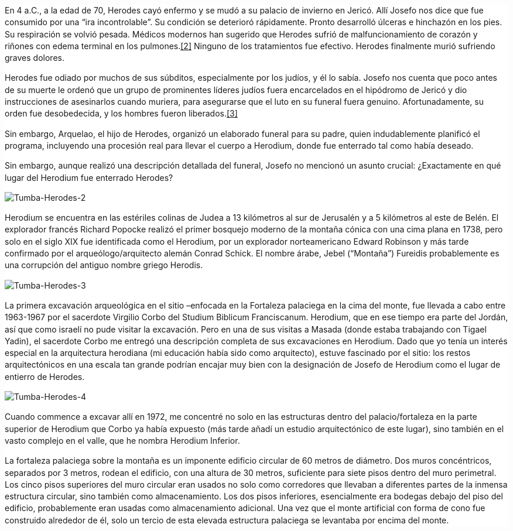  En 4 a.C., a la edad de 70, Herodes cayó enfermo y se mudó a su palacio de invierno en Jericó. Allí Josefo nos dice que fue consumido por una “ira incontrolable”. Su condición se deterioró rápidamente. Pronto desarrolló úlceras e hinchazón en los pies. Su respiración se volvió pesada. Médicos modernos han sugerido que Herodes sufrió de malfuncionamiento de corazón y riñones con edema terminal en los pulmones.[[2]](#fn2) Ninguno de los tratamientos fue efectivo. Herodes finalmente murió sufriendo graves dolores.

 Herodes fue odiado por muchos de sus súbditos, especialmente por los judíos, y él lo sabía. Josefo nos cuenta que poco antes de su muerte le ordenó que un grupo de prominentes líderes judíos fuera encarcelados en el hipódromo de Jericó y dio instrucciones de asesinarlos cuando muriera, para asegurarse que el luto en su funeral fuera genuino. Afortunadamente, su orden fue desobedecida, y los hombres fueron liberados.[[3]](#fn3)

 Sin embargo, Arquelao, el hijo de Herodes, organizó un elaborado funeral para su padre, quien indudablemente planificó el programa, incluyendo una procesión real para llevar el cuerpo a Herodium, donde fue enterrado tal como había deseado.

 Sin embargo, aunque realizó una descripción detallada del funeral, Josefo no mencionó un asunto crucial: ¿Exactamente en qué lugar del Herodium fue enterrado Herodes?

 ![Tumba-Herodes-2](/content/images/2018/06/Tumba-Herodes-2.png)

 Herodium se encuentra en las estériles colinas de Judea a 13 kilómetros al sur de Jerusalén y a 5 kilómetros al este de Belén. El explorador francés Richard Popocke realizó el primer bosquejo moderno de la montaña cónica con una cima plana en 1738, pero solo en el siglo XIX fue identificada como el Herodium, por un explorador norteamericano Edward Robinson y más tarde confirmado por el arqueólogo/arquitecto alemán Conrad Schick. El nombre árabe, Jebel (“Montaña”) Fureidis probablemente es una corrupción del antiguo nombre griego Herodis.

 ![Tumba-Herodes-3](/content/images/2018/06/Tumba-Herodes-3.png)

 La primera excavación arqueológica en el sitio –enfocada en la Fortaleza palaciega en la cima del monte, fue llevada a cabo entre 1963-1967 por el sacerdote Virgilio Corbo del Studium Biblicum Franciscanum. Herodium, que en ese tiempo era parte del Jordán, así que como israelí no pude visitar la excavación. Pero en una de sus visitas a Masada (donde estaba trabajando con Tigael Yadin), el sacerdote Corbo me entregó una descripción completa de sus excavaciones en Herodium. Dado que yo tenía un interés especial en la arquitectura herodiana (mi educación había sido como arquitecto), estuve fascinado por el sitio: los restos arquitectónicos en una escala tan grande podrían encajar muy bien con la designación de Josefo de Herodium como el lugar de entierro de Herodes.

 ![Tumba-Herodes-4](/content/images/2018/06/Tumba-Herodes-4.png)

 Cuando commence a excavar allí en 1972, me concentré no solo en las estructuras dentro del palacio/fortaleza en la parte superior de Herodium que Corbo ya había expuesto (más tarde añadí un estudio arquitectónico de este lugar), sino también en el vasto complejo en el valle, que he nombra Herodium Inferior.

 La fortaleza palaciega sobre la montaña es un imponente edificio circular de 60 metros de diámetro. Dos muros concéntricos, separados por 3 metros, rodean el edificio, con una altura de 30 metros, suficiente para siete pisos dentro del muro perimetral. Los cinco pisos superiores del muro circular eran usados no solo como corredores que llevaban a diferentes partes de la inmensa estructura circular, sino también como almacenamiento. Los dos pisos inferiores, esencialmente era bodegas debajo del piso del edificio, probablemente eran usadas como almacenamiento adicional. Una vez que el monte artificial con forma de cono fue construido alrededor de él, solo un tercio de esta elevada estructura palaciega se levantaba por encima del monte.
